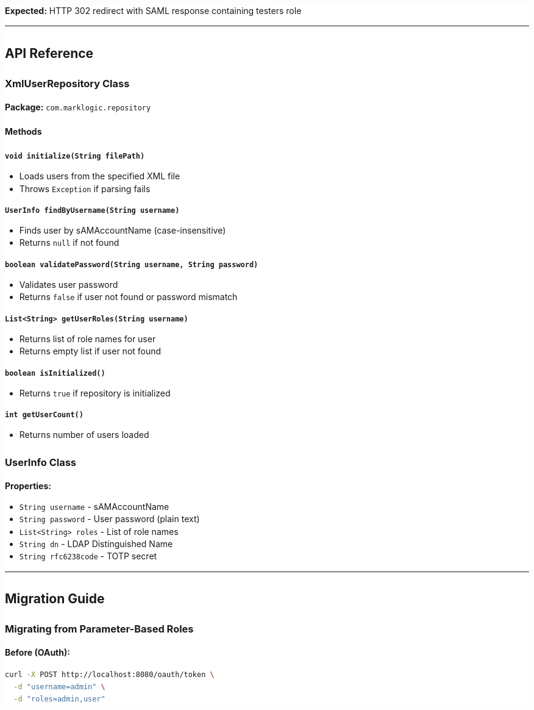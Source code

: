 **Expected:** HTTP 302 redirect with SAML response containing testers role

---

## API Reference

### XmlUserRepository Class

**Package:** `com.marklogic.repository`

#### Methods

**`void initialize(String filePath)`**
- Loads users from the specified XML file
- Throws `Exception` if parsing fails

**`UserInfo findByUsername(String username)`**
- Finds user by sAMAccountName (case-insensitive)
- Returns `null` if not found

**`boolean validatePassword(String username, String password)`**
- Validates user password
- Returns `false` if user not found or password mismatch

**`List<String> getUserRoles(String username)`**
- Returns list of role names for user
- Returns empty list if user not found

**`boolean isInitialized()`**
- Returns `true` if repository is initialized

**`int getUserCount()`**
- Returns number of users loaded

### UserInfo Class

**Properties:**
- `String username` - sAMAccountName
- `String password` - User password (plain text)
- `List<String> roles` - List of role names
- `String dn` - LDAP Distinguished Name
- `String rfc6238code` - TOTP secret

---

## Migration Guide

### Migrating from Parameter-Based Roles

**Before (OAuth):**
```bash
curl -X POST http://localhost:8080/oauth/token \
  -d "username=admin" \
  -d "roles=admin,user"
```
